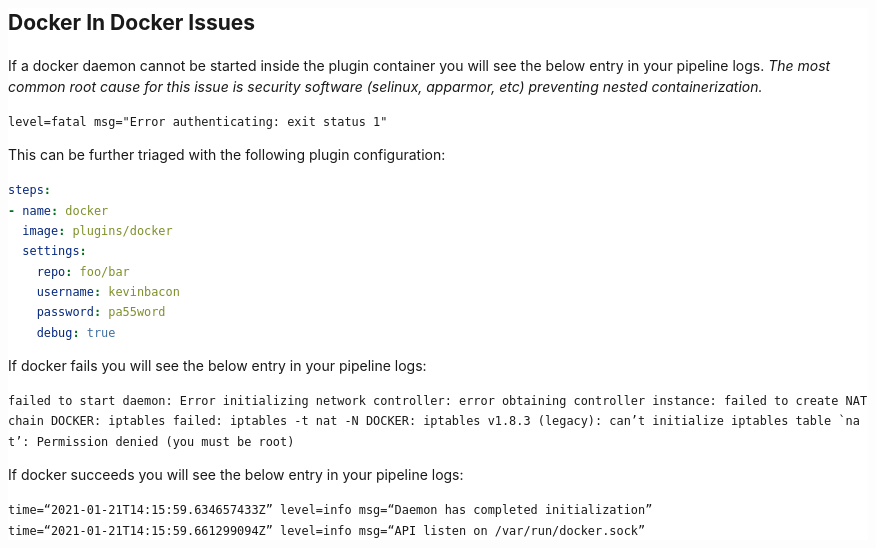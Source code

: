 ## Docker In Docker Issues

If a docker daemon cannot be started inside the plugin container you will see the below entry in your pipeline logs. _The most common root cause for this issue is security software (selinux, apparmor, etc) preventing nested containerization._

```
level=fatal msg="Error authenticating: exit status 1"
```

This can be further triaged with the following plugin configuration:

```yaml  {linenos=table, hl_lines=["8"]}
steps:
- name: docker  
  image: plugins/docker
  settings:
    repo: foo/bar
    username: kevinbacon
    password: pa55word
    debug: true
```

If docker fails you will see the below entry in your pipeline logs:

```
failed to start daemon: Error initializing network controller: error obtaining controller instance: failed to create NAT chain DOCKER: iptables failed: iptables -t nat -N DOCKER: iptables v1.8.3 (legacy): can’t initialize iptables table `nat’: Permission denied (you must be root)
```

If docker succeeds you will see the below entry in your pipeline logs:

```
time=“2021-01-21T14:15:59.634657433Z” level=info msg=“Daemon has completed initialization”
time=“2021-01-21T14:15:59.661299094Z” level=info msg=“API listen on /var/run/docker.sock”
```



